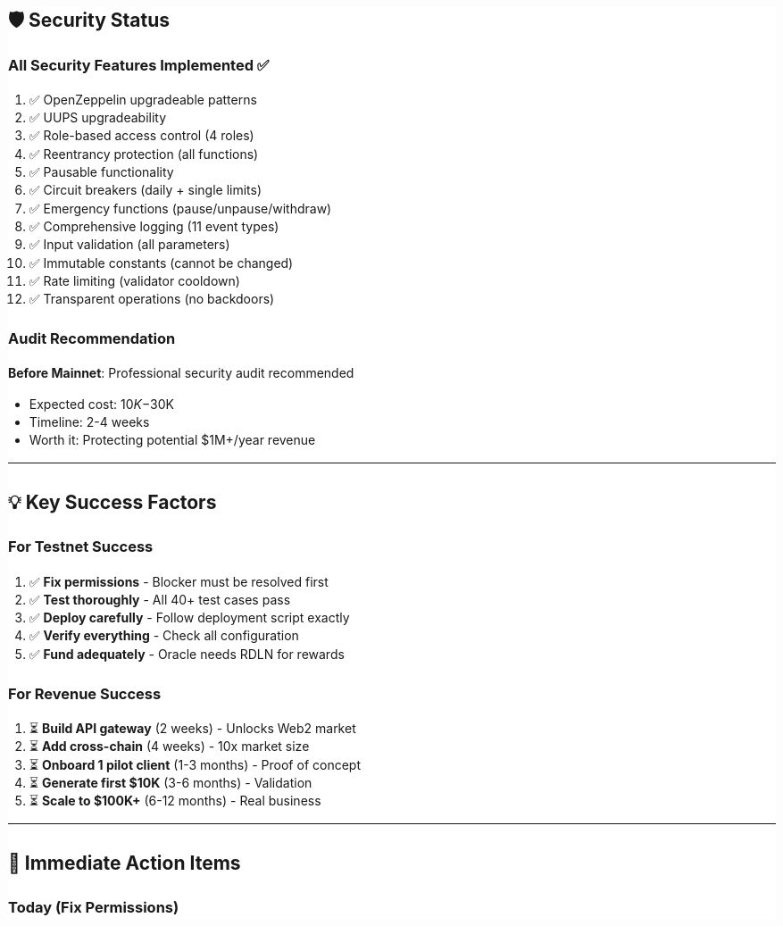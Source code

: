 
## 🛡️ Security Status

### All Security Features Implemented ✅

1. ✅ OpenZeppelin upgradeable patterns
2. ✅ UUPS upgradeability
3. ✅ Role-based access control (4 roles)
4. ✅ Reentrancy protection (all functions)
5. ✅ Pausable functionality
6. ✅ Circuit breakers (daily + single limits)
7. ✅ Emergency functions (pause/unpause/withdraw)
8. ✅ Comprehensive logging (11 event types)
9. ✅ Input validation (all parameters)
10. ✅ Immutable constants (cannot be changed)
11. ✅ Rate limiting (validator cooldown)
12. ✅ Transparent operations (no backdoors)

### Audit Recommendation

**Before Mainnet**: Professional security audit recommended
- Expected cost: $10K-$30K
- Timeline: 2-4 weeks
- Worth it: Protecting potential $1M+/year revenue

---

## 💡 Key Success Factors

### For Testnet Success

1. ✅ **Fix permissions** - Blocker must be resolved first
2. ✅ **Test thoroughly** - All 40+ test cases pass
3. ✅ **Deploy carefully** - Follow deployment script exactly
4. ✅ **Verify everything** - Check all configuration
5. ✅ **Fund adequately** - Oracle needs RDLN for rewards

### For Revenue Success

1. ⏳ **Build API gateway** (2 weeks) - Unlocks Web2 market
2. ⏳ **Add cross-chain** (4 weeks) - 10x market size
3. ⏳ **Onboard 1 pilot client** (1-3 months) - Proof of concept
4. ⏳ **Generate first $10K** (3-6 months) - Validation
5. ⏳ **Scale to $100K+** (6-12 months) - Real business

---

## 🎯 Immediate Action Items

### Today (Fix Permissions)
